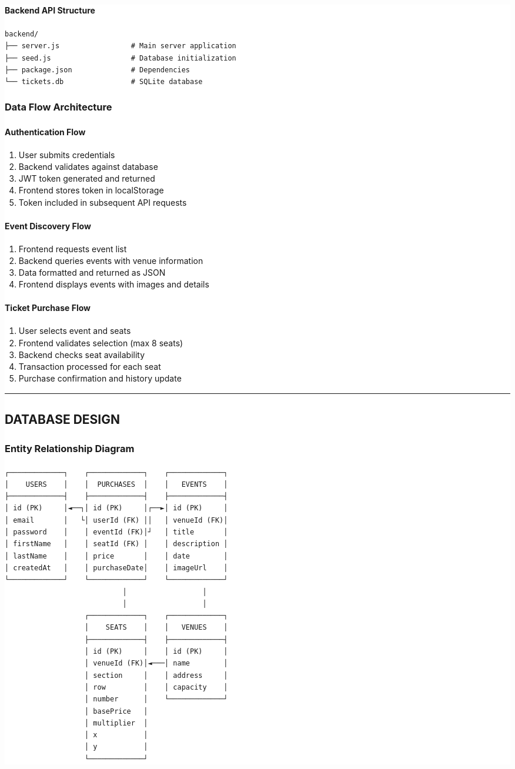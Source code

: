 #### **Backend API Structure**
```
backend/
├── server.js                 # Main server application
├── seed.js                   # Database initialization
├── package.json              # Dependencies
└── tickets.db                # SQLite database
```

### Data Flow Architecture

#### **Authentication Flow**
1. User submits credentials
2. Backend validates against database
3. JWT token generated and returned
4. Frontend stores token in localStorage
5. Token included in subsequent API requests

#### **Event Discovery Flow**
1. Frontend requests event list
2. Backend queries events with venue information
3. Data formatted and returned as JSON
4. Frontend displays events with images and details

#### **Ticket Purchase Flow**
1. User selects event and seats
2. Frontend validates selection (max 8 seats)
3. Backend checks seat availability
4. Transaction processed for each seat
5. Purchase confirmation and history update

---

## DATABASE DESIGN

### Entity Relationship Diagram

```
┌─────────────┐    ┌─────────────┐    ┌─────────────┐
│    USERS    │    │  PURCHASES  │    │   EVENTS    │
├─────────────┤    ├─────────────┤    ├─────────────┤
│ id (PK)     │◄──┐│ id (PK)     │┌──►│ id (PK)     │
│ email       │   └│ userId (FK) ││   │ venueId (FK)│
│ password    │    │ eventId (FK)│┘   │ title       │
│ firstName   │    │ seatId (FK) │    │ description │
│ lastName    │    │ price       │    │ date        │
│ createdAt   │    │ purchaseDate│    │ imageUrl    │
└─────────────┘    └─────────────┘    └─────────────┘
                            │                  │
                            │                  │
                   ┌─────────────┐    ┌─────────────┐
                   │    SEATS    │    │   VENUES    │
                   ├─────────────┤    ├─────────────┤
                   │ id (PK)     │    │ id (PK)     │
                   │ venueId (FK)│◄───│ name        │
                   │ section     │    │ address     │
                   │ row         │    │ capacity    │
                   │ number      │    └─────────────┘
                   │ basePrice   │
                   │ multiplier  │
                   │ x           │
                   │ y           │
                   └─────────────┘
```